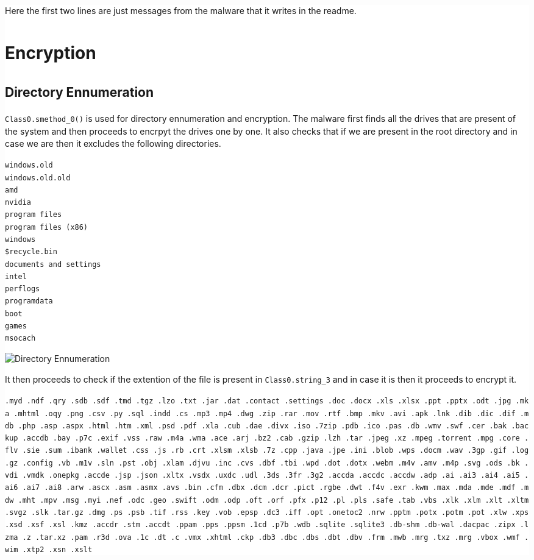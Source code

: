 Here the first two lines are just messages from the malware that it writes in the readme.

# Encryption

## Directory Ennumeration

`Class0.smethod_0()` is used for directory ennumeration and encryption. The malware first finds all the drives that are present of the system and then proceeds to encrpyt the drives one by one. It also checks that if we are present in the root directory and in case we are then it excludes the following directories.

```
windows.old
windows.old.old
amd
nvidia
program files
program files (x86)
windows
$recycle.bin
documents and settings
intel
perflogs
programdata
boot
games
msocach
```

<img src="https://raw.githubusercontent.com/manasghandat/InfoSecImages/main/CryptNET/3.png" alt="Directory Ennumeration">

It then proceeds to check if the extention of the file is present in `Class0.string_3` and in case it is then it proceeds to encrypt it. 

``` 
.myd .ndf .qry .sdb .sdf .tmd .tgz .lzo .txt .jar .dat .contact .settings .doc .docx .xls .xlsx .ppt .pptx .odt .jpg .mka .mhtml .oqy .png .csv .py .sql .indd .cs .mp3 .mp4 .dwg .zip .rar .mov .rtf .bmp .mkv .avi .apk .lnk .dib .dic .dif .mdb .php .asp .aspx .html .htm .xml .psd .pdf .xla .cub .dae .divx .iso .7zip .pdb .ico .pas .db .wmv .swf .cer .bak .backup .accdb .bay .p7c .exif .vss .raw .m4a .wma .ace .arj .bz2 .cab .gzip .lzh .tar .jpeg .xz .mpeg .torrent .mpg .core .flv .sie .sum .ibank .wallet .css .js .rb .crt .xlsm .xlsb .7z .cpp .java .jpe .ini .blob .wps .docm .wav .3gp .gif .log .gz .config .vb .m1v .sln .pst .obj .xlam .djvu .inc .cvs .dbf .tbi .wpd .dot .dotx .webm .m4v .amv .m4p .svg .ods .bk .vdi .vmdk .onepkg .accde .jsp .json .xltx .vsdx .uxdc .udl .3ds .3fr .3g2 .accda .accdc .accdw .adp .ai .ai3 .ai4 .ai5 .ai6 .ai7 .ai8 .arw .ascx .asm .asmx .avs .bin .cfm .dbx .dcm .dcr .pict .rgbe .dwt .f4v .exr .kwm .max .mda .mde .mdf .mdw .mht .mpv .msg .myi .nef .odc .geo .swift .odm .odp .oft .orf .pfx .p12 .pl .pls .safe .tab .vbs .xlk .xlm .xlt .xltm .svgz .slk .tar.gz .dmg .ps .psb .tif .rss .key .vob .epsp .dc3 .iff .opt .onetoc2 .nrw .pptm .potx .potm .pot .xlw .xps .xsd .xsf .xsl .kmz .accdr .stm .accdt .ppam .pps .ppsm .1cd .p7b .wdb .sqlite .sqlite3 .db-shm .db-wal .dacpac .zipx .lzma .z .tar.xz .pam .r3d .ova .1c .dt .c .vmx .xhtml .ckp .db3 .dbc .dbs .dbt .dbv .frm .mwb .mrg .txz .mrg .vbox .wmf .wim .xtp2 .xsn .xslt
```
